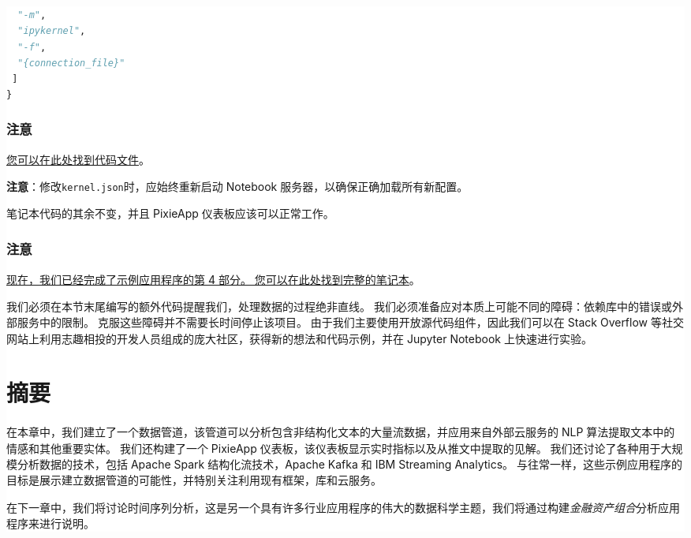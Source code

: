```py
  "-m",
  "ipykernel",
  "-f",
  "{connection_file}"
 ]
}

```

### 注意

[您可以在此处找到代码文件](https://github.com/DTAIEB/Thoughtful-Data-Science/blob/master/chapter%207/sampleCode34.json)。

**注意**：修改`kernel.json`时，应始终重新启动 Notebook 服务器，以确保正确加载所有新配置。

笔记本代码的其余不变，并且 PixieApp 仪表板应该可以正常工作。

### 注意

[现在，我们已经完成了示例应用程序的第 4 部分。 您可以在此处找到完整的笔记本](https://github.com/DTAIEB/Thoughtful-Data-Science/blob/master/chapter%207/Twitter%20Sentiment%20Analysis%20-%20Part%204.ipynb)。

我们必须在本节末尾编写的额外代码提醒我们，处理数据的过程绝非直线。 我们必须准备应对本质上可能不同的障碍：依赖库中的错误或外部服务中的限制。 克服这些障碍并不需要长时间停止该项目。 由于我们主要使用开放源代码组件，因此我们可以在 Stack Overflow 等社交网站上利用志趣相投的开发人员组成的庞大社区，获得新的想法和代码示例，并在 Jupyter Notebook 上快速进行实验。

# 摘要

在本章中，我们建立了一个数据管道，该管道可以分析包含非结构化文本的大量流数据，并应用来自外部云服务的 NLP 算法提取文本中的情感和其他重要实体。 我们还构建了一个 PixieApp 仪表板，该仪表板显示实时指标以及从推文中提取的见解。 我们还讨论了各种用于大规模分析数据的技术，包括 Apache Spark 结构化流技术，Apache Kafka 和 IBM Streaming Analytics。 与往常一样，这些示例应用程序的目标是展示建立数据管道的可能性，并特别关注利用现有框架，库和云服务。

在下一章中，我们将讨论时间序列分析，这是另一个具有许多行业应用程序的伟大的数据科学主题，我们将通过构建*金融资产组合*分析应用程序来进行说明。